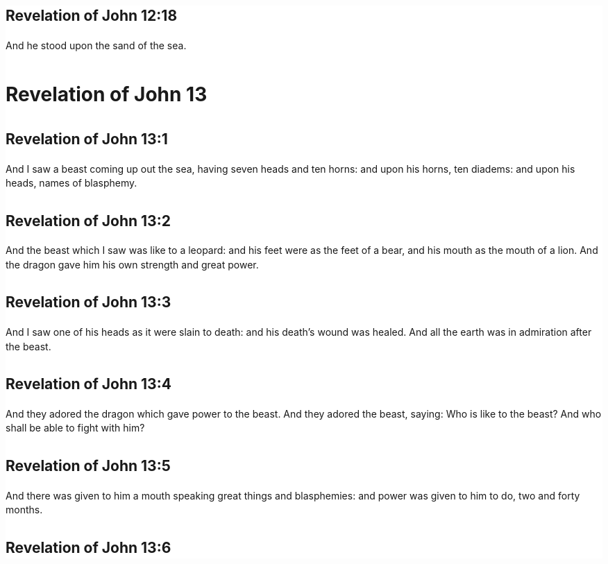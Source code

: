 
<a id="org03b3a66"></a>

## Revelation of John 12:18

And he stood upon the sand of the sea. 


<a id="org7b95022"></a>

# Revelation of John 13


<a id="org15337a0"></a>

## Revelation of John 13:1

And I saw a beast coming up out the sea, having seven heads and ten horns: and upon his horns, ten diadems: and upon his heads, names of blasphemy.


<a id="org7e86445"></a>

## Revelation of John 13:2

And the beast which I saw was like to a leopard: and his feet were as the feet of a bear, and his mouth as the mouth of a lion. And the dragon gave him his own strength and great power.


<a id="orga93d00b"></a>

## Revelation of John 13:3

And I saw one of his heads as it were slain to death: and his death&rsquo;s wound was healed. And all the earth was in admiration after the beast.


<a id="orgdf37612"></a>

## Revelation of John 13:4

And they adored the dragon which gave power to the beast. And they adored the beast, saying: Who is like to the beast? And who shall be able to fight with him?


<a id="orgb8a1d39"></a>

## Revelation of John 13:5

And there was given to him a mouth speaking great things and blasphemies: and power was given to him to do, two and forty months.


<a id="org058620d"></a>

## Revelation of John 13:6
